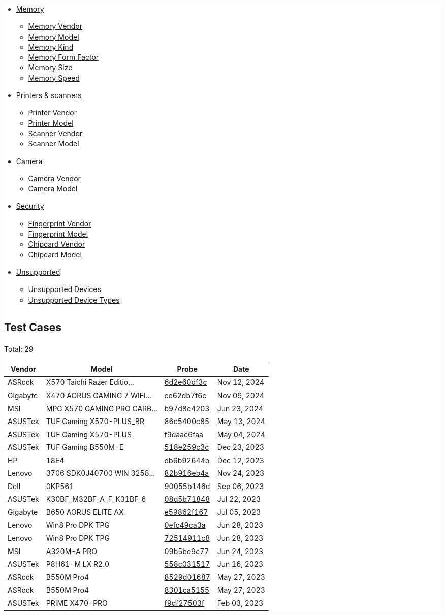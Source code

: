 * [ Memory ](#memory)
  - [ Memory Vendor            ](#memory-vendor)
  - [ Memory Model             ](#memory-model)
  - [ Memory Kind              ](#memory-kind)
  - [ Memory Form Factor       ](#memory-form-factor)
  - [ Memory Size              ](#memory-size)
  - [ Memory Speed             ](#memory-speed)

* [ Printers & scanners ](#printers--scanners)
  - [ Printer Vendor           ](#printer-vendor)
  - [ Printer Model            ](#printer-model)
  - [ Scanner Vendor           ](#scanner-vendor)
  - [ Scanner Model            ](#scanner-model)

* [ Camera ](#camera)
  - [ Camera Vendor            ](#camera-vendor)
  - [ Camera Model             ](#camera-model)

* [ Security ](#security)
  - [ Fingerprint Vendor       ](#fingerprint-vendor)
  - [ Fingerprint Model        ](#fingerprint-model)
  - [ Chipcard Vendor          ](#chipcard-vendor)
  - [ Chipcard Model           ](#chipcard-model)

* [ Unsupported ](#unsupported)
  - [ Unsupported Devices      ](#unsupported-devices)
  - [ Unsupported Device Types ](#unsupported-device-types)


Test Cases
----------

Total: 29

| Vendor   | Model                       | Probe                                                      | Date         |
|----------|-----------------------------|------------------------------------------------------------|--------------|
| ASRock   | X570 Taichi Razer Editio... | [6d2e60df3c](https://linux-hardware.org/?probe=6d2e60df3c) | Nov 12, 2024 |
| Gigabyte | X470 AORUS GAMING 7 WIFI... | [ce62db7f6c](https://linux-hardware.org/?probe=ce62db7f6c) | Nov 09, 2024 |
| MSI      | MPG X570 GAMING PRO CARB... | [b97d8e4203](https://linux-hardware.org/?probe=b97d8e4203) | Jun 23, 2024 |
| ASUSTek  | TUF Gaming X570-PLUS_BR     | [86c5400c85](https://linux-hardware.org/?probe=86c5400c85) | May 13, 2024 |
| ASUSTek  | TUF Gaming X570-PLUS        | [f9daac6faa](https://linux-hardware.org/?probe=f9daac6faa) | May 04, 2024 |
| ASUSTek  | TUF Gaming B550M-E          | [518e259c3c](https://linux-hardware.org/?probe=518e259c3c) | Dec 23, 2023 |
| HP       | 18E4                        | [db6b92644b](https://linux-hardware.org/?probe=db6b92644b) | Dec 12, 2023 |
| Lenovo   | 3706 SDK0J40700 WIN 3258... | [82b916eb4a](https://linux-hardware.org/?probe=82b916eb4a) | Nov 24, 2023 |
| Dell     | 0KP561                      | [90055b146d](https://linux-hardware.org/?probe=90055b146d) | Sep 06, 2023 |
| ASUSTek  | K30BF_M32BF_A_F_K31BF_6     | [08d5b71848](https://linux-hardware.org/?probe=08d5b71848) | Jul 22, 2023 |
| Gigabyte | B650 AORUS ELITE AX         | [e59862f167](https://linux-hardware.org/?probe=e59862f167) | Jul 05, 2023 |
| Lenovo   | Win8 Pro DPK TPG            | [0efc49ca3a](https://linux-hardware.org/?probe=0efc49ca3a) | Jun 28, 2023 |
| Lenovo   | Win8 Pro DPK TPG            | [72514911c8](https://linux-hardware.org/?probe=72514911c8) | Jun 28, 2023 |
| MSI      | A320M-A PRO                 | [09b5be9c77](https://linux-hardware.org/?probe=09b5be9c77) | Jun 24, 2023 |
| ASUSTek  | P8H61-M LX R2.0             | [558c031517](https://linux-hardware.org/?probe=558c031517) | Jun 16, 2023 |
| ASRock   | B550M Pro4                  | [8529d01687](https://linux-hardware.org/?probe=8529d01687) | May 27, 2023 |
| ASRock   | B550M Pro4                  | [8301ca5155](https://linux-hardware.org/?probe=8301ca5155) | May 27, 2023 |
| ASUSTek  | PRIME X470-PRO              | [f9df27503f](https://linux-hardware.org/?probe=f9df27503f) | Feb 03, 2023 |